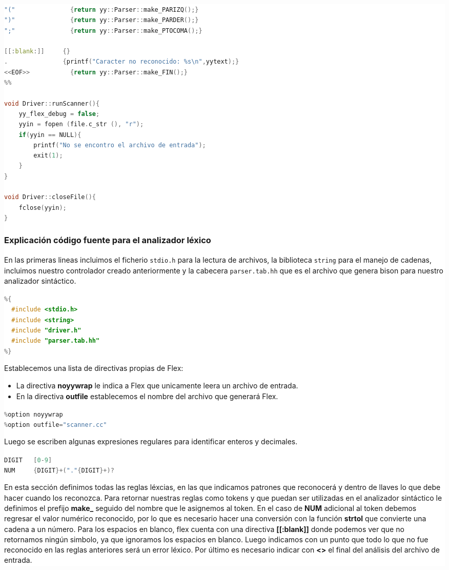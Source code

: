 ```c++
"("		          {return yy::Parser::make_PARIZQ();}
")"		          {return yy::Parser::make_PARDER();}
";"		          {return yy::Parser::make_PTOCOMA();}

[[:blank:]]     {}
.               {printf("Caracter no reconocido: %s\n",yytext);}
<<EOF>>		      {return yy::Parser::make_FIN();}
%%

void Driver::runScanner(){
    yy_flex_debug = false;
    yyin = fopen (file.c_str (), "r");
    if(yyin == NULL){
        printf("No se encontro el archivo de entrada");
        exit(1);
    }
}

void Driver::closeFile(){
    fclose(yyin);
}
```

### Explicación código fuente para el analizador léxico
En las primeras lineas incluimos el ficherio ``stdio.h`` para la lectura de archivos, la biblioteca ``string`` para el manejo de cadenas, incluimos nuestro controlador creado anteriormente y la cabecera ``parser.tab.hh`` que es el archivo que genera bison para nuestro analizador sintáctico. 
```c++
%{
  #include <stdio.h>
  #include <string>
  #include "driver.h"
  #include "parser.tab.hh"
%}
```

Establecemos una lista de directivas propias de Flex:
* La directiva **noyywrap** le indica a Flex que unicamente leera un archivo de entrada.
* En la directiva **outfile** establecemos el nombre del archivo que generará Flex.
```c++
%option noyywrap
%option outfile="scanner.cc" 
```

Luego se escriben algunas expresiones regulares para identificar enteros y decimales.
```c++
DIGIT   [0-9]
NUM     {DIGIT}+("."{DIGIT}+)?
```

En esta sección definimos todas las reglas léxcias, en las que indicamos patrones que reconocerá y dentro de llaves lo que debe hacer cuando los reconozca. Para retornar nuestras reglas como tokens y que puedan ser utilizadas en el analizador sintáctico le definimos el prefijo **make_** seguido del nombre que le asignemos al token. En el caso de **NUM** adicional al token debemos regresar el valor numérico reconocido, por lo que es necesario hacer una conversión con la función **strtol** que convierte una cadena a un número. Para los espacios en blanco, flex cuenta con una directiva **[[:blank]]** donde podemos ver que no retornamos ningún simbolo, ya que ignoramos los espacios en blanco. Luego indicamos con un punto que todo lo que no fue reconocido en las reglas anteriores será un error léxico. Por último es necesario indicar con **<<EOF>>** el final del análisis del archivo de entrada.
